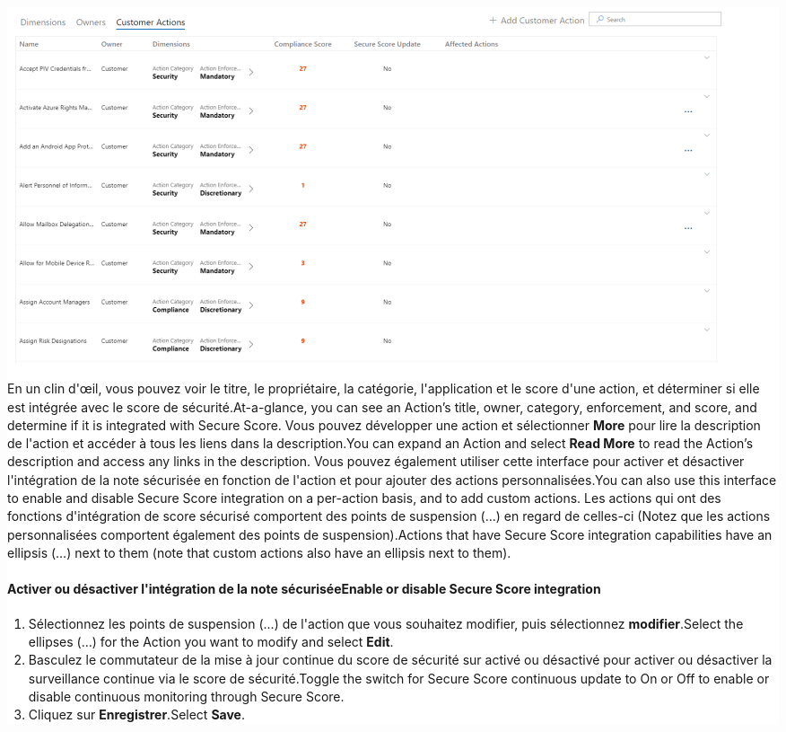 ![Gestionnaire de conformité — ajouter des utilisateurs](media/compliance-manager-customer-actions.png)

<span data-ttu-id="6d7eb-228">En un clin d'œil, vous pouvez voir le titre, le propriétaire, la catégorie, l'application et le score d'une action, et déterminer si elle est intégrée avec le score de sécurité.</span><span class="sxs-lookup"><span data-stu-id="6d7eb-228">At-a-glance, you can see an Action’s title, owner, category, enforcement, and score, and determine if it is integrated with Secure Score.</span></span> <span data-ttu-id="6d7eb-229">Vous pouvez développer une action et sélectionner **More** pour lire la description de l'action et accéder à tous les liens dans la description.</span><span class="sxs-lookup"><span data-stu-id="6d7eb-229">You can expand an Action and select **Read More** to read the Action’s description and access any links in the description.</span></span> <span data-ttu-id="6d7eb-230">Vous pouvez également utiliser cette interface pour activer et désactiver l'intégration de la note sécurisée en fonction de l'action et pour ajouter des actions personnalisées.</span><span class="sxs-lookup"><span data-stu-id="6d7eb-230">You can also use this interface to enable and disable Secure Score integration on a per-action basis, and to add custom actions.</span></span> <span data-ttu-id="6d7eb-231">Les actions qui ont des fonctions d'intégration de score sécurisé comportent des points de suspension (...) en regard de celles-ci (Notez que les actions personnalisées comportent également des points de suspension).</span><span class="sxs-lookup"><span data-stu-id="6d7eb-231">Actions that have Secure Score integration capabilities have an ellipsis (…) next to them (note that custom actions also have an ellipsis next to them).</span></span>

#### <a name="enable-or-disable-secure-score-integration"></a><span data-ttu-id="6d7eb-232">Activer ou désactiver l'intégration de la note sécurisée</span><span class="sxs-lookup"><span data-stu-id="6d7eb-232">Enable or disable Secure Score integration</span></span>

1. <span data-ttu-id="6d7eb-233">Sélectionnez les points de suspension (...) de l'action que vous souhaitez modifier, puis sélectionnez **modifier**.</span><span class="sxs-lookup"><span data-stu-id="6d7eb-233">Select the ellipses (…) for the Action you want to modify and select **Edit**.</span></span>
2. <span data-ttu-id="6d7eb-234">Basculez le commutateur de la mise à jour continue du score de sécurité sur activé ou désactivé pour activer ou désactiver la surveillance continue via le score de sécurité.</span><span class="sxs-lookup"><span data-stu-id="6d7eb-234">Toggle the switch for Secure Score continuous update to On or Off to enable or disable continuous monitoring through Secure Score.</span></span>
3. <span data-ttu-id="6d7eb-235">Cliquez sur **Enregistrer**.</span><span class="sxs-lookup"><span data-stu-id="6d7eb-235">Select **Save**.</span></span>
